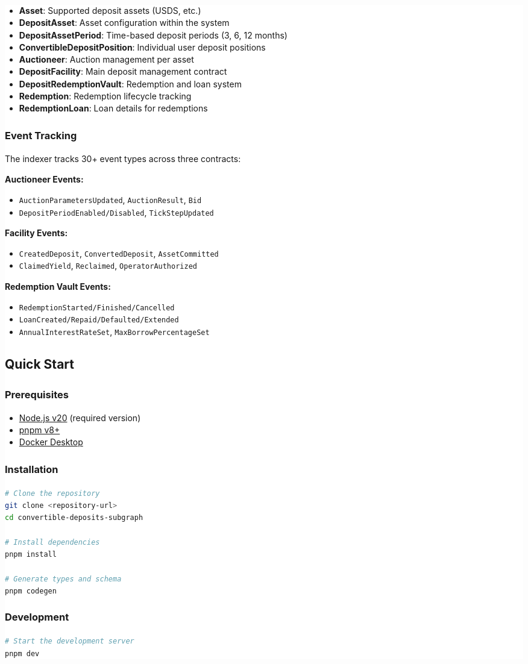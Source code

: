 - **Asset**: Supported deposit assets (USDS, etc.)
- **DepositAsset**: Asset configuration within the system
- **DepositAssetPeriod**: Time-based deposit periods (3, 6, 12 months)
- **ConvertibleDepositPosition**: Individual user deposit positions
- **Auctioneer**: Auction management per asset
- **DepositFacility**: Main deposit management contract
- **DepositRedemptionVault**: Redemption and loan system
- **Redemption**: Redemption lifecycle tracking
- **RedemptionLoan**: Loan details for redemptions

### Event Tracking

The indexer tracks 30+ event types across three contracts:

**Auctioneer Events:**
- `AuctionParametersUpdated`, `AuctionResult`, `Bid`
- `DepositPeriodEnabled/Disabled`, `TickStepUpdated`

**Facility Events:**
- `CreatedDeposit`, `ConvertedDeposit`, `AssetCommitted`
- `ClaimedYield`, `Reclaimed`, `OperatorAuthorized`

**Redemption Vault Events:**
- `RedemptionStarted/Finished/Cancelled`
- `LoanCreated/Repaid/Defaulted/Extended`
- `AnnualInterestRateSet`, `MaxBorrowPercentageSet`

## Quick Start

### Prerequisites

- [Node.js v20](https://nodejs.org/en/download/current) (required version)
- [pnpm v8+](https://pnpm.io/installation)
- [Docker Desktop](https://www.docker.com/products/docker-desktop/)

### Installation

```bash
# Clone the repository
git clone <repository-url>
cd convertible-deposits-subgraph

# Install dependencies
pnpm install

# Generate types and schema
pnpm codegen
```

### Development

```bash
# Start the development server
pnpm dev
```
